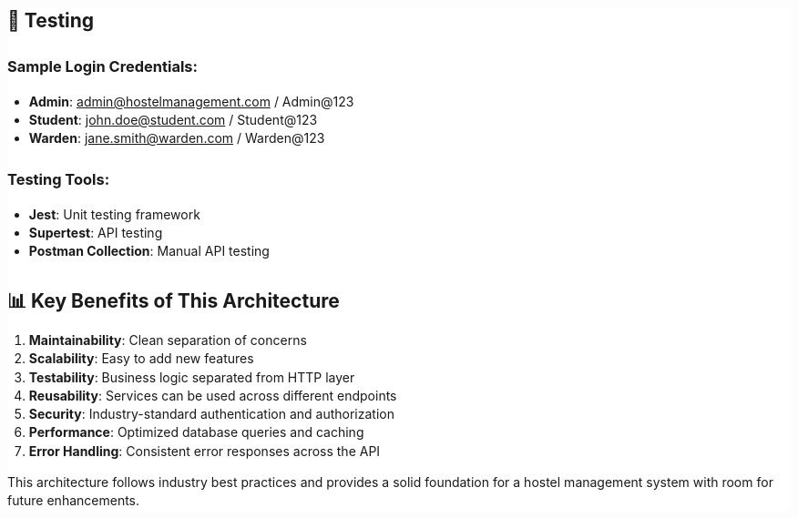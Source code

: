 ## 🧪 Testing

### Sample Login Credentials:
- **Admin**: admin@hostelmanagement.com / Admin@123
- **Student**: john.doe@student.com / Student@123
- **Warden**: jane.smith@warden.com / Warden@123

### Testing Tools:
- **Jest**: Unit testing framework
- **Supertest**: API testing
- **Postman Collection**: Manual API testing

## 📊 Key Benefits of This Architecture

1. **Maintainability**: Clean separation of concerns
2. **Scalability**: Easy to add new features
3. **Testability**: Business logic separated from HTTP layer
4. **Reusability**: Services can be used across different endpoints
5. **Security**: Industry-standard authentication and authorization
6. **Performance**: Optimized database queries and caching
7. **Error Handling**: Consistent error responses across the API

This architecture follows industry best practices and provides a solid foundation for a hostel management system with room for future enhancements.
